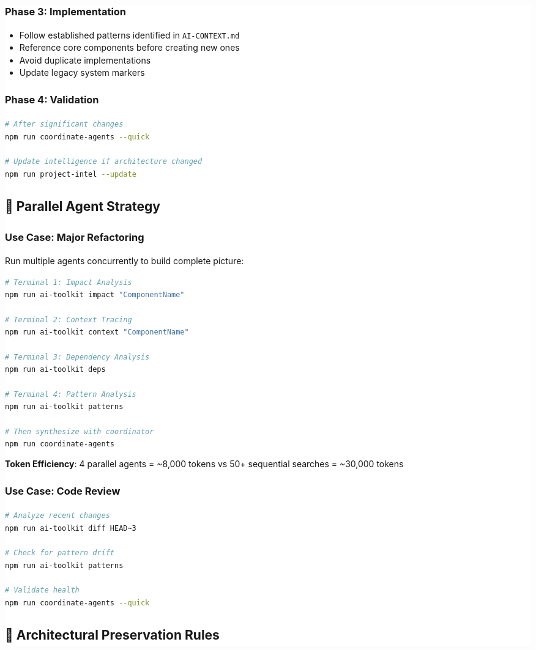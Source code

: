 ### **Phase 3: Implementation**
- Follow established patterns identified in `AI-CONTEXT.md`
- Reference core components before creating new ones
- Avoid duplicate implementations
- Update legacy system markers

### **Phase 4: Validation**
```bash
# After significant changes
npm run coordinate-agents --quick

# Update intelligence if architecture changed
npm run project-intel --update
```

## 🧠 **Parallel Agent Strategy**

### **Use Case: Major Refactoring**
Run multiple agents concurrently to build complete picture:

```bash
# Terminal 1: Impact Analysis
npm run ai-toolkit impact "ComponentName"

# Terminal 2: Context Tracing  
npm run ai-toolkit context "ComponentName"

# Terminal 3: Dependency Analysis
npm run ai-toolkit deps

# Terminal 4: Pattern Analysis
npm run ai-toolkit patterns

# Then synthesize with coordinator
npm run coordinate-agents
```

**Token Efficiency**: 4 parallel agents = ~8,000 tokens vs 50+ sequential searches = ~30,000 tokens

### **Use Case: Code Review**
```bash
# Analyze recent changes
npm run ai-toolkit diff HEAD~3

# Check for pattern drift
npm run ai-toolkit patterns

# Validate health  
npm run coordinate-agents --quick
```

## 📐 **Architectural Preservation Rules**
